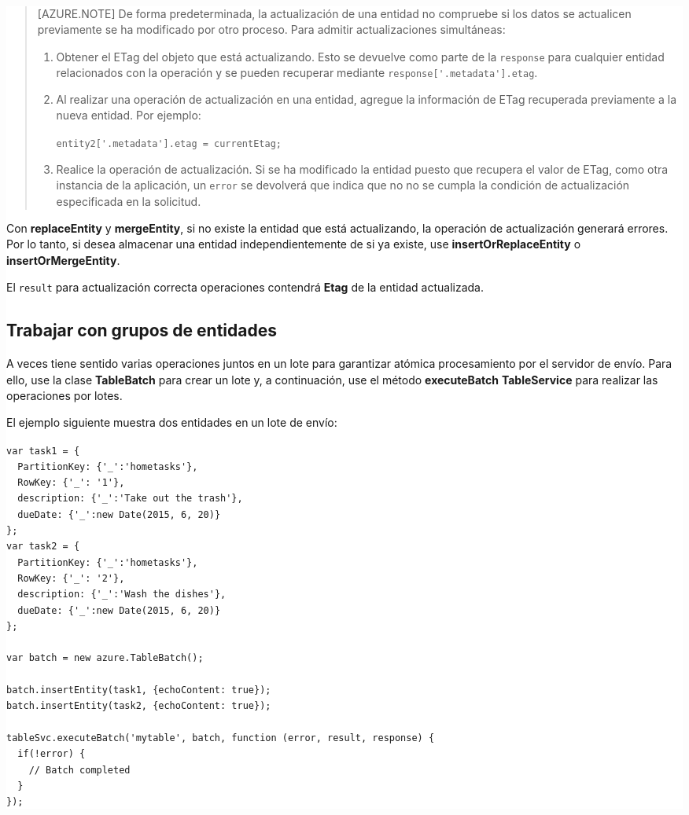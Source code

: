 > [AZURE.NOTE] De forma predeterminada, la actualización de una entidad no compruebe si los datos se actualicen previamente se ha modificado por otro proceso. Para admitir actualizaciones simultáneas:
>
> 1. Obtener el ETag del objeto que está actualizando. Esto se devuelve como parte de la `response` para cualquier entidad relacionados con la operación y se pueden recuperar mediante `response['.metadata'].etag`.
>
> 2. Al realizar una operación de actualización en una entidad, agregue la información de ETag recuperada previamente a la nueva entidad. Por ejemplo:
>
>     `entity2['.metadata'].etag = currentEtag;`
>
> 3. Realice la operación de actualización. Si se ha modificado la entidad puesto que recupera el valor de ETag, como otra instancia de la aplicación, un `error` se devolverá que indica que no no se cumpla la condición de actualización especificada en la solicitud.

Con **replaceEntity** y **mergeEntity**, si no existe la entidad que está actualizando, la operación de actualización generará errores. Por lo tanto, si desea almacenar una entidad independientemente de si ya existe, use **insertOrReplaceEntity** o **insertOrMergeEntity**.

El `result` para actualización correcta operaciones contendrá **Etag** de la entidad actualizada.

## <a name="work-with-groups-of-entities"></a>Trabajar con grupos de entidades

A veces tiene sentido varias operaciones juntos en un lote para garantizar atómica procesamiento por el servidor de envío. Para ello, use la clase **TableBatch** para crear un lote y, a continuación, use el método **executeBatch** **TableService** para realizar las operaciones por lotes.

 El ejemplo siguiente muestra dos entidades en un lote de envío:

    var task1 = {
      PartitionKey: {'_':'hometasks'},
      RowKey: {'_': '1'},
      description: {'_':'Take out the trash'},
      dueDate: {'_':new Date(2015, 6, 20)}
    };
    var task2 = {
      PartitionKey: {'_':'hometasks'},
      RowKey: {'_': '2'},
      description: {'_':'Wash the dishes'},
      dueDate: {'_':new Date(2015, 6, 20)}
    };

    var batch = new azure.TableBatch();

    batch.insertEntity(task1, {echoContent: true});
    batch.insertEntity(task2, {echoContent: true});

    tableSvc.executeBatch('mytable', batch, function (error, result, response) {
      if(!error) {
        // Batch completed
      }
    });


  [Almacenamiento de Azure SDK de nodo]: https://github.com/Azure/azure-storage-node
  [OData.org]: http://www.odata.org/
  [Using the REST API]: http://msdn.microsoft.com/library/azure/hh264518.aspx
  [Azure Portal]: portal.azure.com
  [Node.js Cloud Service]: ../cloud-services-nodejs-develop-deploy-app.md
  [Blog del equipo de almacenamiento de Azure]: http://blogs.msdn.com/b/windowsazurestorage/
  [Website with WebMatrix]: ../web-sites-nodejs-use-webmatrix.md
  [Node.js Cloud Service with Storage]: ../storage-nodejs-use-table-storage-cloud-service-app.md
  [Node.js web app con el servicio de la tabla de Azure]: ../storage-nodejs-use-table-storage-web-site.md
  [Create and deploy a Node.js application to an Azure website]: ../web-sites-nodejs-develop-deploy-mac.md